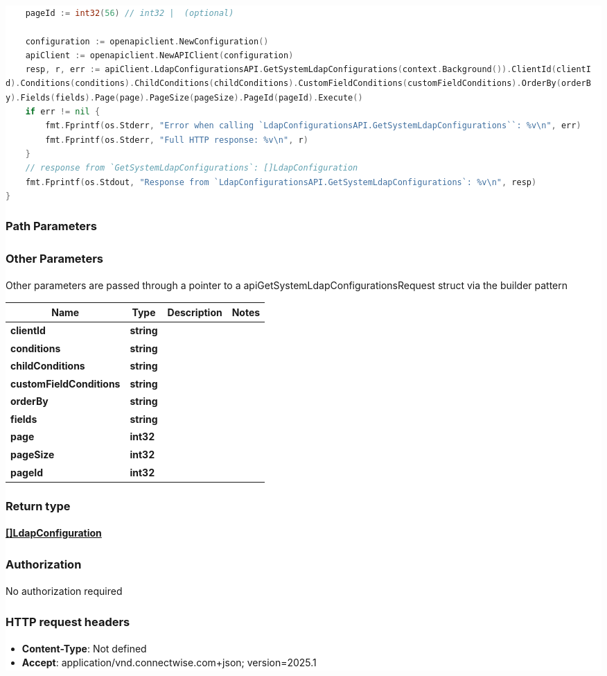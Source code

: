 ```go
	pageId := int32(56) // int32 |  (optional)

	configuration := openapiclient.NewConfiguration()
	apiClient := openapiclient.NewAPIClient(configuration)
	resp, r, err := apiClient.LdapConfigurationsAPI.GetSystemLdapConfigurations(context.Background()).ClientId(clientId).Conditions(conditions).ChildConditions(childConditions).CustomFieldConditions(customFieldConditions).OrderBy(orderBy).Fields(fields).Page(page).PageSize(pageSize).PageId(pageId).Execute()
	if err != nil {
		fmt.Fprintf(os.Stderr, "Error when calling `LdapConfigurationsAPI.GetSystemLdapConfigurations``: %v\n", err)
		fmt.Fprintf(os.Stderr, "Full HTTP response: %v\n", r)
	}
	// response from `GetSystemLdapConfigurations`: []LdapConfiguration
	fmt.Fprintf(os.Stdout, "Response from `LdapConfigurationsAPI.GetSystemLdapConfigurations`: %v\n", resp)
}
```

### Path Parameters



### Other Parameters

Other parameters are passed through a pointer to a apiGetSystemLdapConfigurationsRequest struct via the builder pattern


Name | Type | Description  | Notes
------------- | ------------- | ------------- | -------------
 **clientId** | **string** |  | 
 **conditions** | **string** |  | 
 **childConditions** | **string** |  | 
 **customFieldConditions** | **string** |  | 
 **orderBy** | **string** |  | 
 **fields** | **string** |  | 
 **page** | **int32** |  | 
 **pageSize** | **int32** |  | 
 **pageId** | **int32** |  | 

### Return type

[**[]LdapConfiguration**](LdapConfiguration.md)

### Authorization

No authorization required

### HTTP request headers

- **Content-Type**: Not defined
- **Accept**: application/vnd.connectwise.com+json; version=2025.1
